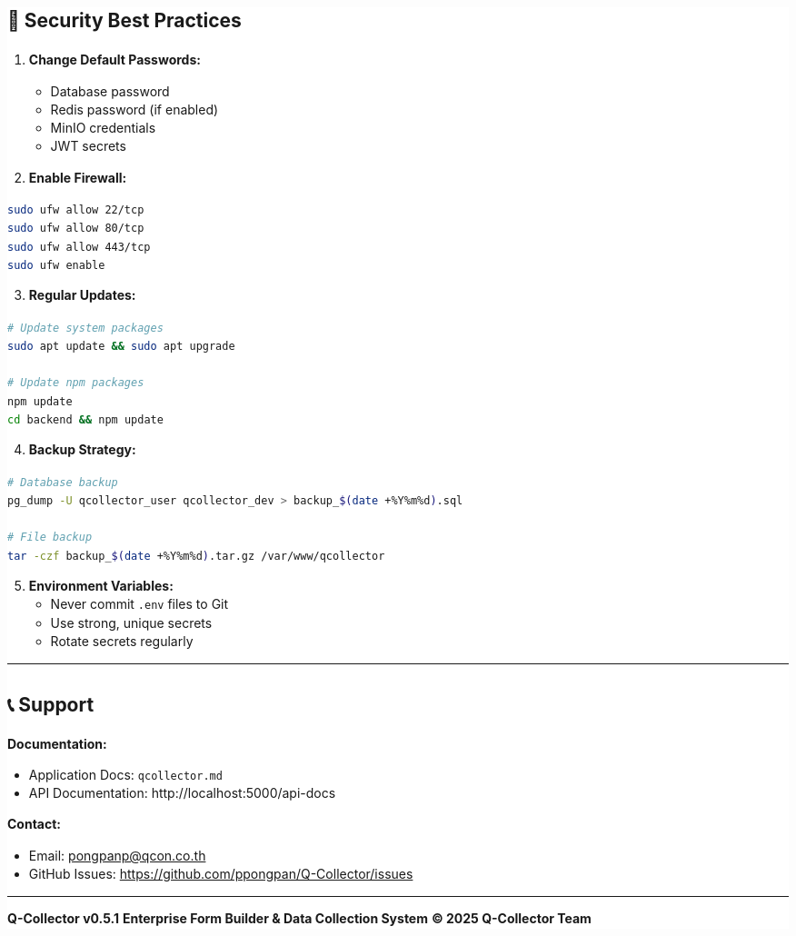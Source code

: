 ## 🔐 Security Best Practices

1. **Change Default Passwords:**
   - Database password
   - Redis password (if enabled)
   - MinIO credentials
   - JWT secrets

2. **Enable Firewall:**
```bash
sudo ufw allow 22/tcp
sudo ufw allow 80/tcp
sudo ufw allow 443/tcp
sudo ufw enable
```

3. **Regular Updates:**
```bash
# Update system packages
sudo apt update && sudo apt upgrade

# Update npm packages
npm update
cd backend && npm update
```

4. **Backup Strategy:**
```bash
# Database backup
pg_dump -U qcollector_user qcollector_dev > backup_$(date +%Y%m%d).sql

# File backup
tar -czf backup_$(date +%Y%m%d).tar.gz /var/www/qcollector
```

5. **Environment Variables:**
   - Never commit `.env` files to Git
   - Use strong, unique secrets
   - Rotate secrets regularly

---

## 📞 Support

**Documentation:**
- Application Docs: `qcollector.md`
- API Documentation: http://localhost:5000/api-docs

**Contact:**
- Email: pongpanp@qcon.co.th
- GitHub Issues: https://github.com/ppongpan/Q-Collector/issues

---

**Q-Collector v0.5.1**
**Enterprise Form Builder & Data Collection System**
**© 2025 Q-Collector Team**
